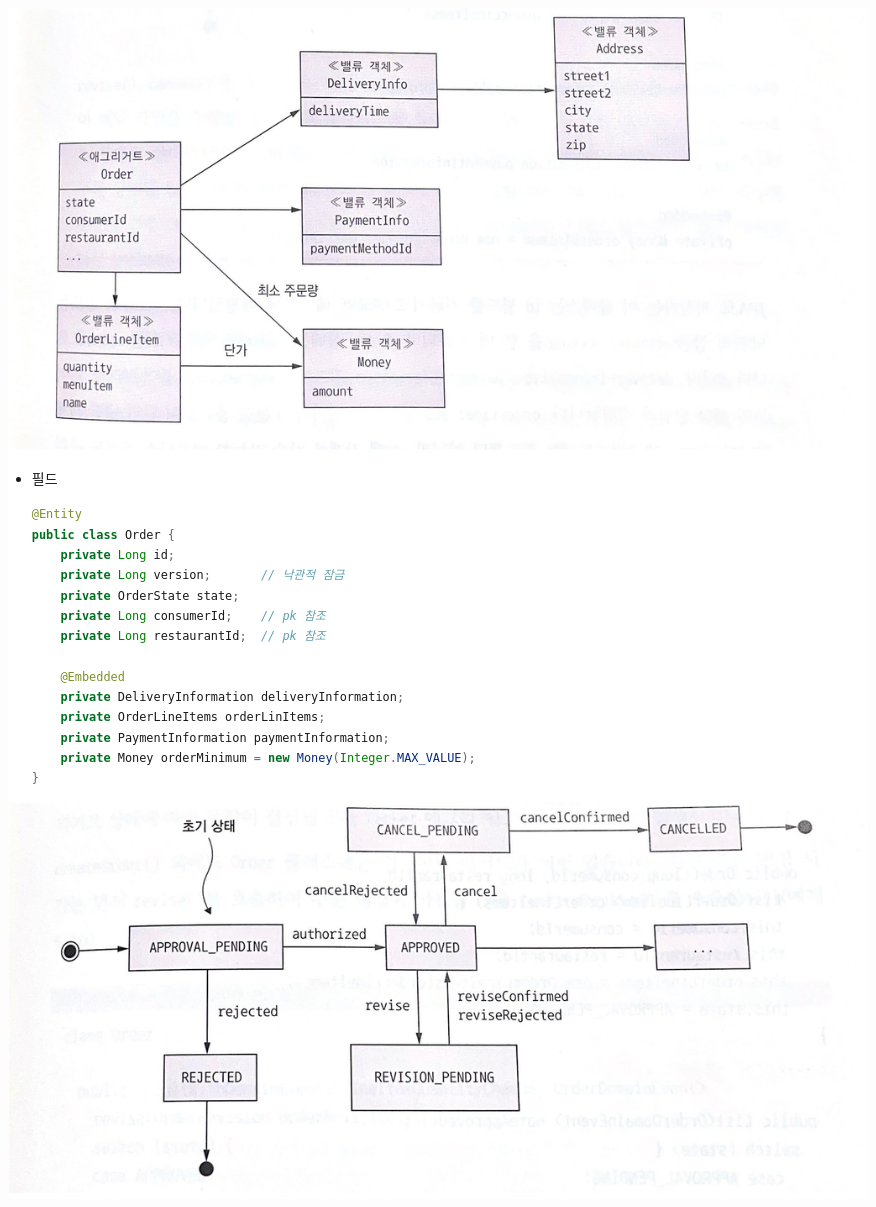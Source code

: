 ![그림5-13](../images/msa/image5-13.jpg)

* 필드
    ```java
    @Entity
    public class Order {
        private Long id;
        private Long version;       // 낙관적 잠금
        private OrderState state;
        private Long consumerId;    // pk 참조
        private Long restaurantId;  // pk 참조
        
        @Embedded
        private DeliveryInformation deliveryInformation;
        private OrderLineItems orderLinItems;
        private PaymentInformation paymentInformation;
        private Money orderMinimum = new Money(Integer.MAX_VALUE);
    }
    ```

![그림5-14](../images/msa/image5-14.jpg)
